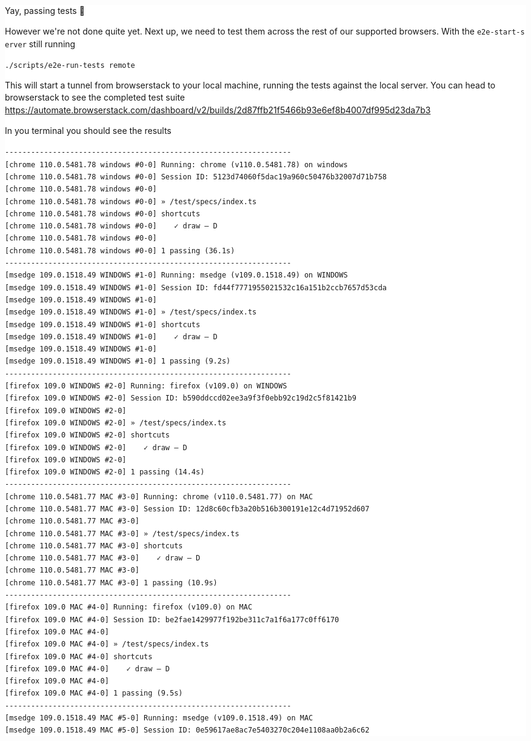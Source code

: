 ```
```

Yay, passing tests 🎉

However we're not done quite yet. Next up, we need to test them across the rest of our supported browsers. With the `e2e-start-server` still running

```sh
./scripts/e2e-run-tests remote
```

This will start a tunnel from browserstack to your local machine, running the tests against the local server. You can head to browserstack to see the completed test suite <https://automate.browserstack.com/dashboard/v2/builds/2d87ffb21f5466b93e6ef8b4007df995d23da7b3>

In you terminal you should see the results

```
------------------------------------------------------------------
[chrome 110.0.5481.78 windows #0-0] Running: chrome (v110.0.5481.78) on windows
[chrome 110.0.5481.78 windows #0-0] Session ID: 5123d74060f5dac19a960c50476b32007d71b758
[chrome 110.0.5481.78 windows #0-0]
[chrome 110.0.5481.78 windows #0-0] » /test/specs/index.ts
[chrome 110.0.5481.78 windows #0-0] shortcuts
[chrome 110.0.5481.78 windows #0-0]    ✓ draw — D
[chrome 110.0.5481.78 windows #0-0]
[chrome 110.0.5481.78 windows #0-0] 1 passing (36.1s)
------------------------------------------------------------------
[msedge 109.0.1518.49 WINDOWS #1-0] Running: msedge (v109.0.1518.49) on WINDOWS
[msedge 109.0.1518.49 WINDOWS #1-0] Session ID: fd44f7771955021532c16a151b2ccb7657d53cda
[msedge 109.0.1518.49 WINDOWS #1-0]
[msedge 109.0.1518.49 WINDOWS #1-0] » /test/specs/index.ts
[msedge 109.0.1518.49 WINDOWS #1-0] shortcuts
[msedge 109.0.1518.49 WINDOWS #1-0]    ✓ draw — D
[msedge 109.0.1518.49 WINDOWS #1-0]
[msedge 109.0.1518.49 WINDOWS #1-0] 1 passing (9.2s)
------------------------------------------------------------------
[firefox 109.0 WINDOWS #2-0] Running: firefox (v109.0) on WINDOWS
[firefox 109.0 WINDOWS #2-0] Session ID: b590ddccd02ee3a9f3f0ebb92c19d2c5f81421b9
[firefox 109.0 WINDOWS #2-0]
[firefox 109.0 WINDOWS #2-0] » /test/specs/index.ts
[firefox 109.0 WINDOWS #2-0] shortcuts
[firefox 109.0 WINDOWS #2-0]    ✓ draw — D
[firefox 109.0 WINDOWS #2-0]
[firefox 109.0 WINDOWS #2-0] 1 passing (14.4s)
------------------------------------------------------------------
[chrome 110.0.5481.77 MAC #3-0] Running: chrome (v110.0.5481.77) on MAC
[chrome 110.0.5481.77 MAC #3-0] Session ID: 12d8c60cfb3a20b516b300191e12c4d71952d607
[chrome 110.0.5481.77 MAC #3-0]
[chrome 110.0.5481.77 MAC #3-0] » /test/specs/index.ts
[chrome 110.0.5481.77 MAC #3-0] shortcuts
[chrome 110.0.5481.77 MAC #3-0]    ✓ draw — D
[chrome 110.0.5481.77 MAC #3-0]
[chrome 110.0.5481.77 MAC #3-0] 1 passing (10.9s)
------------------------------------------------------------------
[firefox 109.0 MAC #4-0] Running: firefox (v109.0) on MAC
[firefox 109.0 MAC #4-0] Session ID: be2fae1429977f192be311c7a1f6a177c0ff6170
[firefox 109.0 MAC #4-0]
[firefox 109.0 MAC #4-0] » /test/specs/index.ts
[firefox 109.0 MAC #4-0] shortcuts
[firefox 109.0 MAC #4-0]    ✓ draw — D
[firefox 109.0 MAC #4-0]
[firefox 109.0 MAC #4-0] 1 passing (9.5s)
------------------------------------------------------------------
[msedge 109.0.1518.49 MAC #5-0] Running: msedge (v109.0.1518.49) on MAC
[msedge 109.0.1518.49 MAC #5-0] Session ID: 0e59617ae8ac7e5403270c204e1108aa0b2a6c62
```